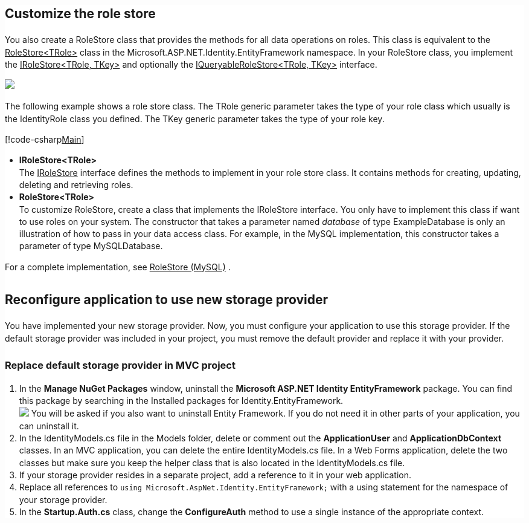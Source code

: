 <a id="rolestore"></a>
## Customize the role store

You also create a RoleStore class that provides the methods for all data operations on roles. This class is equivalent to the [RoleStore&lt;TRole&gt;](https://msdn.microsoft.com/library/dn468181(v=vs.108).aspx) class in the Microsoft.ASP.NET.Identity.EntityFramework namespace. In your RoleStore class, you implement the [IRoleStore&lt;TRole, TKey&gt;](https://msdn.microsoft.com/library/dn613266(v=vs.108).aspx) and optionally the [IQueryableRoleStore&lt;TRole, TKey&gt;](https://msdn.microsoft.com/library/dn613262(v=vs.108).aspx) interface.

![](overview-of-custom-storage-providers-for-aspnet-identity/_static/image6.png)

The following example shows a role store class. The TRole generic parameter takes the type of your role class which usually is the IdentityRole class you defined. The TKey generic parameter takes the type of your role key. 

[!code-csharp[Main](overview-of-custom-storage-providers-for-aspnet-identity/samples/sample8.cs)]

- **IRoleStore&lt;TRole&gt;**  
 The [IRoleStore](https://msdn.microsoft.com/library/dn468195.aspx) interface defines the methods to implement in your role store class. It contains methods for creating, updating, deleting and retrieving roles.
- **RoleStore&lt;TRole&gt;**  
 To customize RoleStore, create a class that implements the IRoleStore interface. You only have to implement this class if want to use roles on your system. The constructor that takes a parameter named *database* of type ExampleDatabase is only an illustration of how to pass in your data access class. For example, in the MySQL implementation, this constructor takes a parameter of type MySQLDatabase.  
  
 For a complete implementation, see [RoleStore (MySQL)](https://aspnet.codeplex.com/SourceControl/latest#Samples/Identity/AspNet.Identity.MySQL/RoleStore.cs) .

<a id="reconfigure"></a>
## Reconfigure application to use new storage provider

You have implemented your new storage provider. Now, you must configure your application to use this storage provider. If the default storage provider was included in your project, you must remove the default provider and replace it with your provider.

### Replace default storage provider in MVC project

1. In the **Manage NuGet Packages** window, uninstall the **Microsoft ASP.NET Identity EntityFramework** package. You can find this package by searching in the Installed packages for Identity.EntityFramework.  
    ![](overview-of-custom-storage-providers-for-aspnet-identity/_static/image7.png) You will be asked if you also want to uninstall Entity Framework. If you do not need it in other parts of your application, you can uninstall it.
2. In the IdentityModels.cs file in the Models folder, delete or comment out the **ApplicationUser** and **ApplicationDbContext** classes. In an MVC application, you can delete the entire IdentityModels.cs file. In a Web Forms application, delete the two classes but make sure you keep the helper class that is also located in the IdentityModels.cs file.
3. If your storage provider resides in a separate project, add a reference to it in your web application.
4. Replace all references to `using Microsoft.AspNet.Identity.EntityFramework;` with a using statement for the namespace of your storage provider.
5. In the **Startup.Auth.cs** class, change the **ConfigureAuth** method to use a single instance of the appropriate context. 
